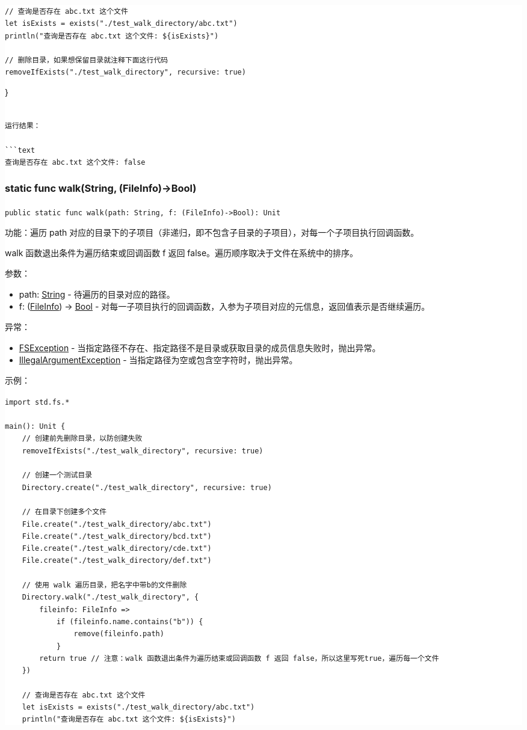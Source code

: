     // 查询是否存在 abc.txt 这个文件
    let isExists = exists("./test_walk_directory/abc.txt")
    println("查询是否存在 abc.txt 这个文件: ${isExists}")

    // 删除目录，如果想保留目录就注释下面这行代码
    removeIfExists("./test_walk_directory", recursive: true)
}
```

运行结果：

```text
查询是否存在 abc.txt 这个文件: false
```

### static func walk(String, (FileInfo)->Bool)

```cangjie
public static func walk(path: String, f: (FileInfo)->Bool): Unit
```

功能：遍历 path 对应的目录下的子项目（非递归，即不包含子目录的子项目），对每一个子项目执行回调函数。

walk 函数退出条件为遍历结束或回调函数 f 返回 false。遍历顺序取决于文件在系统中的排序。

参数：

- path: [String](../../core/core_package_api/core_package_structs.md#struct-string) - 待遍历的目录对应的路径。
- f: ([FileInfo](./fs_package_structs.md#struct-fileinfo)) -> [Bool](../../core/core_package_api/core_package_intrinsics.md#bool) - 对每一子项目执行的回调函数，入参为子项目对应的元信息，返回值表示是否继续遍历。

异常：

- [FSException](./fs_package_exceptions.md#class-fsexception) - 当指定路径不存在、指定路径不是目录或获取目录的成员信息失败时，抛出异常。
- [IllegalArgumentException](../../core/core_package_api/core_package_exceptions.md#class-illegalargumentexception) - 当指定路径为空或包含空字符时，抛出异常。

示例：

<!-- verify -->
```cangjie
import std.fs.*

main(): Unit {
    // 创建前先删除目录，以防创建失败
    removeIfExists("./test_walk_directory", recursive: true)

    // 创建一个测试目录
    Directory.create("./test_walk_directory", recursive: true)

    // 在目录下创建多个文件
    File.create("./test_walk_directory/abc.txt")
    File.create("./test_walk_directory/bcd.txt")
    File.create("./test_walk_directory/cde.txt")
    File.create("./test_walk_directory/def.txt")

    // 使用 walk 遍历目录，把名字中带b的文件删除
    Directory.walk("./test_walk_directory", {
        fileinfo: FileInfo => 
            if (fileinfo.name.contains("b")) {
                remove(fileinfo.path)
            }
        return true // 注意：walk 函数退出条件为遍历结束或回调函数 f 返回 false，所以这里写死true，遍历每一个文件
    })

    // 查询是否存在 abc.txt 这个文件
    let isExists = exists("./test_walk_directory/abc.txt")
    println("查询是否存在 abc.txt 这个文件: ${isExists}")
```